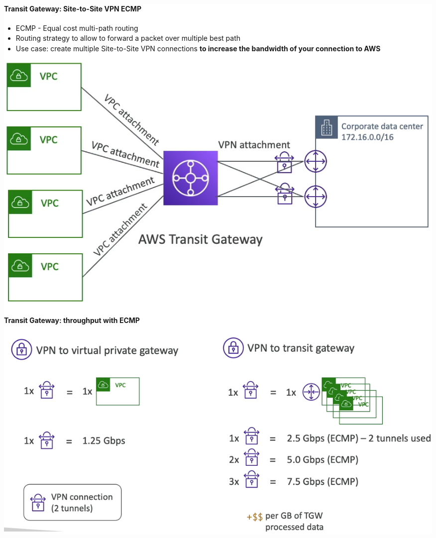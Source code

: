 #### Transit Gateway: Site-to-Site VPN ECMP

* ECMP - Equal cost multi-path routing
* Routing strategy to allow to forward a packet over multiple best path
* Use case: create multiple Site-to-Site VPN connections **to increase the bandwidth of your connection to AWS**

<img src="../images/net-working-vpc/transit-gateway-site-to-site-vpn-ecmp.png" alt="Site to site VPN ECMP">

#### Transit Gateway: throughput with ECMP

<img src="../images/net-working-vpc/transit-gateway-throughput-with-ecmp.png" alt="Throughput with ECMP">
